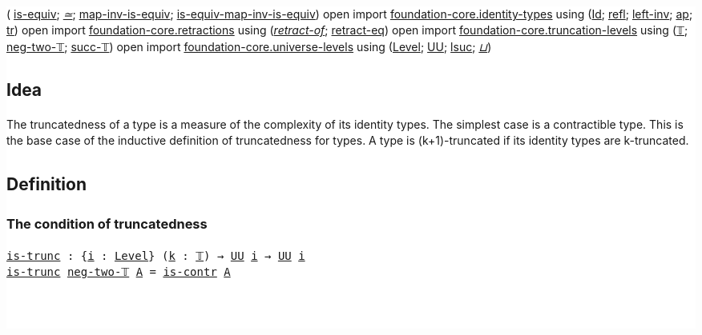   <a id="764" class="Symbol">(</a> <a id="766" href="foundation-core.equivalences.html#1542" class="Function">is-equiv</a><a id="774" class="Symbol">;</a> <a id="776" href="foundation-core.equivalences.html#1607" class="Function Operator">_≃_</a><a id="779" class="Symbol">;</a> <a id="781" href="foundation-core.equivalences.html#4173" class="Function">map-inv-is-equiv</a><a id="797" class="Symbol">;</a> <a id="799" href="foundation-core.equivalences.html#4706" class="Function">is-equiv-map-inv-is-equiv</a><a id="824" class="Symbol">)</a>
<a id="826" class="Keyword">open</a> <a id="831" class="Keyword">import</a> <a id="838" href="foundation-core.identity-types.html" class="Module">foundation-core.identity-types</a> <a id="869" class="Keyword">using</a> <a id="875" class="Symbol">(</a><a id="876" href="foundation-core.identity-types.html#641" class="Datatype">Id</a><a id="878" class="Symbol">;</a> <a id="880" href="foundation-core.identity-types.html#694" class="InductiveConstructor">refl</a><a id="884" class="Symbol">;</a> <a id="886" href="foundation-core.identity-types.html#1995" class="Function">left-inv</a><a id="894" class="Symbol">;</a> <a id="896" href="foundation-core.identity-types.html#2853" class="Function">ap</a><a id="898" class="Symbol">;</a> <a id="900" href="foundation-core.identity-types.html#4584" class="Function">tr</a><a id="902" class="Symbol">)</a>
<a id="904" class="Keyword">open</a> <a id="909" class="Keyword">import</a> <a id="916" href="foundation-core.retractions.html" class="Module">foundation-core.retractions</a> <a id="944" class="Keyword">using</a> <a id="950" class="Symbol">(</a><a id="951" href="foundation-core.retractions.html#670" class="Function Operator">_retract-of_</a><a id="963" class="Symbol">;</a> <a id="965" href="foundation-core.retractions.html#2096" class="Function">retract-eq</a><a id="975" class="Symbol">)</a>
<a id="977" class="Keyword">open</a> <a id="982" class="Keyword">import</a> <a id="989" href="foundation-core.truncation-levels.html" class="Module">foundation-core.truncation-levels</a> <a id="1023" class="Keyword">using</a> <a id="1029" class="Symbol">(</a><a id="1030" href="foundation-core.truncation-levels.html#382" class="Datatype">𝕋</a><a id="1031" class="Symbol">;</a> <a id="1033" href="foundation-core.truncation-levels.html#403" class="InductiveConstructor">neg-two-𝕋</a><a id="1042" class="Symbol">;</a> <a id="1044" href="foundation-core.truncation-levels.html#419" class="InductiveConstructor">succ-𝕋</a><a id="1050" class="Symbol">)</a>
<a id="1052" class="Keyword">open</a> <a id="1057" class="Keyword">import</a> <a id="1064" href="foundation-core.universe-levels.html" class="Module">foundation-core.universe-levels</a> <a id="1096" class="Keyword">using</a> <a id="1102" class="Symbol">(</a><a id="1103" href="Agda.Primitive.html#597" class="Postulate">Level</a><a id="1108" class="Symbol">;</a> <a id="1110" href="foundation-core.universe-levels.html#222" class="Primitive">UU</a><a id="1112" class="Symbol">;</a> <a id="1114" href="Agda.Primitive.html#780" class="Primitive">lsuc</a><a id="1118" class="Symbol">;</a> <a id="1120" href="Agda.Primitive.html#810" class="Primitive Operator">_⊔_</a><a id="1123" class="Symbol">)</a>
</pre>
## Idea

The truncatedness of a type is a measure of the complexity of its identity types. The simplest case is a contractible type. This is the base case of the inductive definition of truncatedness for types. A type is (k+1)-truncated if its identity types are k-truncated.

## Definition

### The condition of truncatedness

<pre class="Agda"><a id="is-trunc"></a><a id="1466" href="foundation-core.truncated-types.html#1466" class="Function">is-trunc</a> <a id="1475" class="Symbol">:</a> <a id="1477" class="Symbol">{</a><a id="1478" href="foundation-core.truncated-types.html#1478" class="Bound">i</a> <a id="1480" class="Symbol">:</a> <a id="1482" href="Agda.Primitive.html#597" class="Postulate">Level</a><a id="1487" class="Symbol">}</a> <a id="1489" class="Symbol">(</a><a id="1490" href="foundation-core.truncated-types.html#1490" class="Bound">k</a> <a id="1492" class="Symbol">:</a> <a id="1494" href="foundation-core.truncation-levels.html#382" class="Datatype">𝕋</a><a id="1495" class="Symbol">)</a> <a id="1497" class="Symbol">→</a> <a id="1499" href="foundation-core.universe-levels.html#222" class="Primitive">UU</a> <a id="1502" href="foundation-core.truncated-types.html#1478" class="Bound">i</a> <a id="1504" class="Symbol">→</a> <a id="1506" href="foundation-core.universe-levels.html#222" class="Primitive">UU</a> <a id="1509" href="foundation-core.truncated-types.html#1478" class="Bound">i</a>
<a id="1511" href="foundation-core.truncated-types.html#1466" class="Function">is-trunc</a> <a id="1520" href="foundation-core.truncation-levels.html#403" class="InductiveConstructor">neg-two-𝕋</a> <a id="1530" href="foundation-core.truncated-types.html#1530" class="Bound">A</a> <a id="1532" class="Symbol">=</a> <a id="1534" href="foundation-core.contractible-types.html#925" class="Function">is-contr</a> <a id="1543" href="foundation-core.truncated-types.html#1530" class="Bound">A</a>